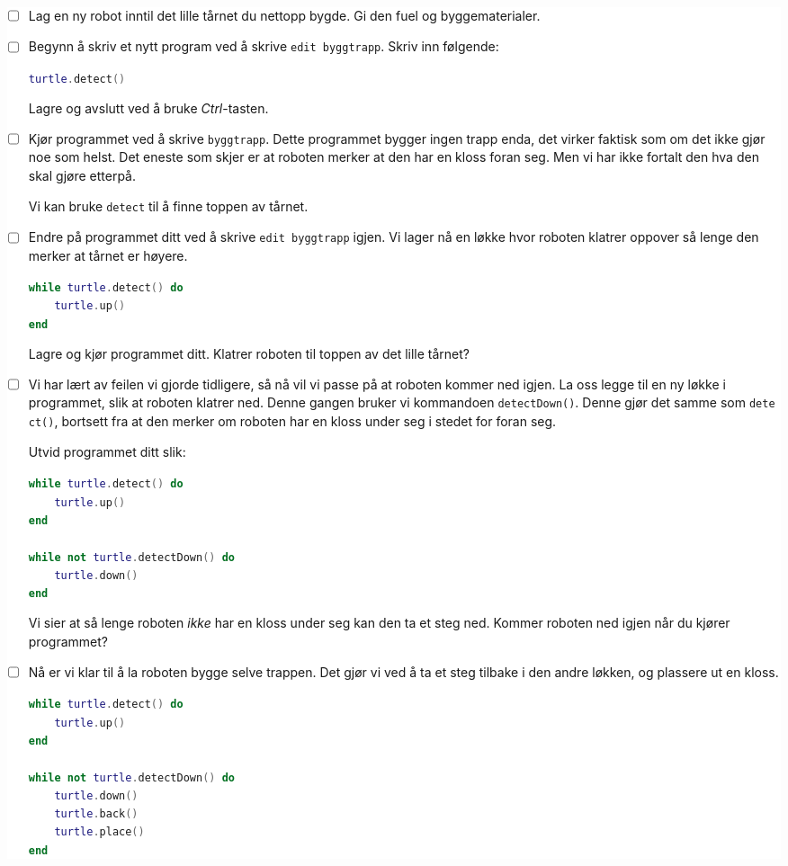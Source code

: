 - [ ] Lag en ny robot inntil det lille tårnet du nettopp bygde. Gi den fuel og
  byggematerialer.

- [ ] Begynn å skriv et nytt program ved å skrive `edit byggtrapp`. Skriv inn
  følgende:

  ```lua
  turtle.detect()
  ```

  Lagre og avslutt ved å bruke *Ctrl*-tasten.

- [ ] Kjør programmet ved å skrive `byggtrapp`. Dette programmet bygger ingen
  trapp enda, det virker faktisk som om det ikke gjør noe som helst. Det eneste
  som skjer er at roboten merker at den har en kloss foran seg. Men vi har ikke
  fortalt den hva den skal gjøre etterpå.

  Vi kan bruke `detect` til å finne toppen av tårnet.

- [ ] Endre på programmet ditt ved å skrive `edit byggtrapp` igjen. Vi lager nå
  en løkke hvor roboten klatrer oppover så lenge den merker at tårnet er høyere.

  ```lua
  while turtle.detect() do
      turtle.up()
  end
  ```

  Lagre og kjør programmet ditt. Klatrer roboten til toppen av det lille tårnet?

- [ ] Vi har lært av feilen vi gjorde tidligere, så nå vil vi passe på at
  roboten kommer ned igjen. La oss legge til en ny løkke i programmet, slik at
  roboten klatrer ned. Denne gangen bruker vi kommandoen `detectDown()`. Denne
  gjør det samme som `detect()`, bortsett fra at den merker om roboten har en
  kloss under seg i stedet for foran seg.

  Utvid programmet ditt slik:

  ```lua
  while turtle.detect() do
      turtle.up()
  end

  while not turtle.detectDown() do
      turtle.down()
  end
  ```

  Vi sier at så lenge roboten *ikke* har en kloss under seg kan den ta et steg
  ned. Kommer roboten ned igjen når du kjører programmet?

- [ ] Nå er vi klar til å la roboten bygge selve trappen. Det gjør vi ved å ta
  et steg tilbake i den andre løkken, og plassere ut en kloss.

  ```lua
  while turtle.detect() do
      turtle.up()
  end

  while not turtle.detectDown() do
      turtle.down()
      turtle.back()
      turtle.place()
  end
  ```
